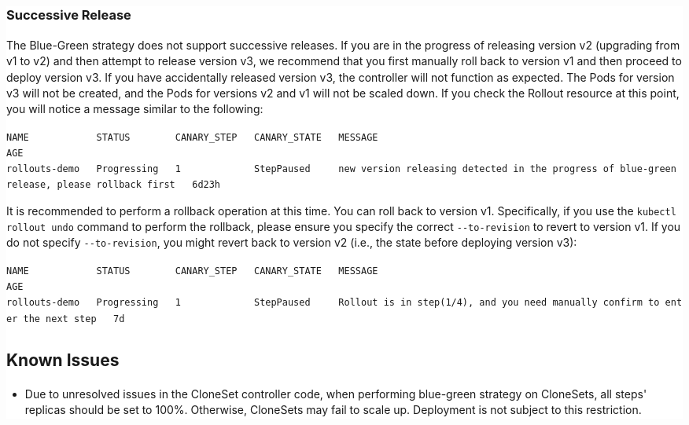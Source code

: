 ### Successive Release
The Blue-Green strategy does not support successive releases. If you are in the progress of releasing version v2 (upgrading from v1 to v2) and then attempt to release version v3, we recommend that you first manually roll back to version v1 and then proceed to deploy version v3.
If you have accidentally released version v3, the controller will not function as expected. The Pods for version v3 will not be created, and the Pods for versions v2 and v1 will not be scaled down. If you check the Rollout resource at this point, you will notice a message similar to the following:
```shell
NAME            STATUS        CANARY_STEP   CANARY_STATE   MESSAGE                                                                                       AGE
rollouts-demo   Progressing   1             StepPaused     new version releasing detected in the progress of blue-green release, please rollback first   6d23h
```
It is recommended to perform a rollback operation at this time. You can roll back to version v1. Specifically, if you use the `kubectl rollout undo` command to perform the rollback, please ensure you specify the correct `--to-revision` to revert to version v1. If you do not specify `--to-revision`, you might revert back to version v2 (i.e., the state before deploying version v3):
```shell
NAME            STATUS        CANARY_STEP   CANARY_STATE   MESSAGE                                                                         AGE
rollouts-demo   Progressing   1             StepPaused     Rollout is in step(1/4), and you need manually confirm to enter the next step   7d
``` 

## Known Issues

- Due to unresolved issues in the CloneSet controller code, when performing blue-green strategy on CloneSets, all steps' replicas should be set to 100%. Otherwise, CloneSets may fail to scale up. Deployment is not subject to this restriction.